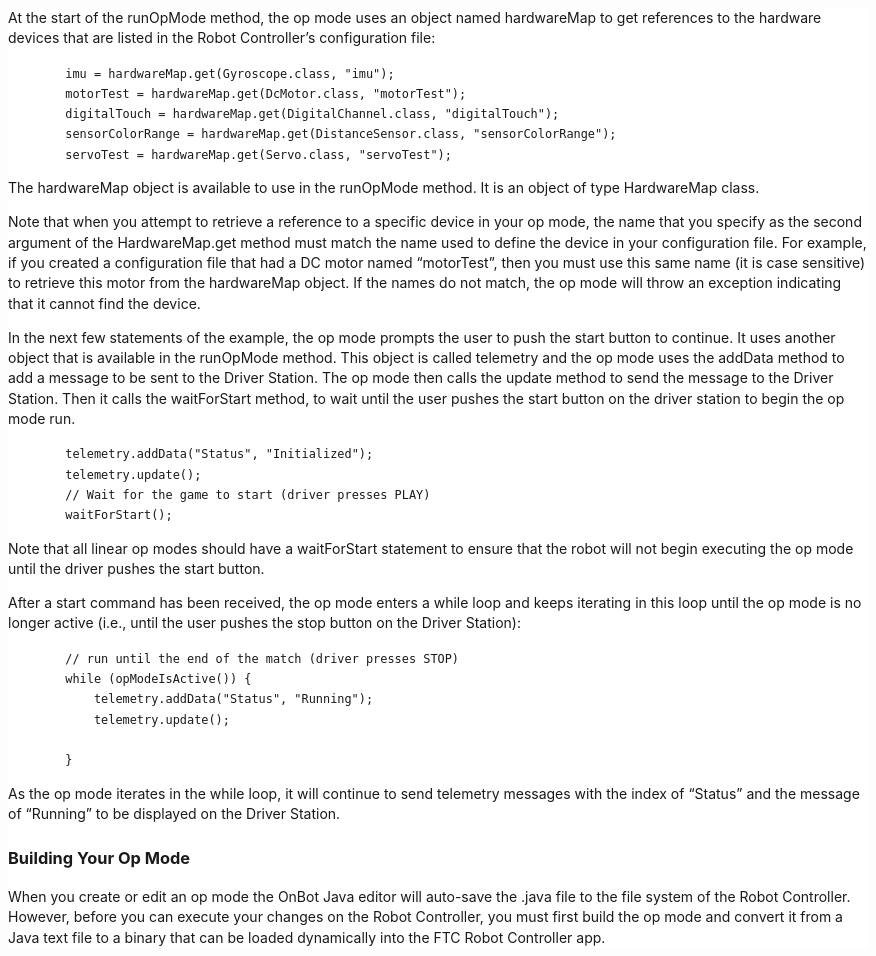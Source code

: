 At the start of the runOpMode method, the op mode uses an object named hardwareMap to get references to the hardware devices that are listed in the Robot Controller’s configuration file:

```
        imu = hardwareMap.get(Gyroscope.class, "imu");
        motorTest = hardwareMap.get(DcMotor.class, "motorTest");
        digitalTouch = hardwareMap.get(DigitalChannel.class, "digitalTouch");
        sensorColorRange = hardwareMap.get(DistanceSensor.class, "sensorColorRange");
        servoTest = hardwareMap.get(Servo.class, "servoTest");
```

The hardwareMap object is available to use in the runOpMode method.  It is an object of type HardwareMap class.  

Note that when you attempt to retrieve a reference to a specific device in your op mode, the name that you specify as the second argument of the HardwareMap.get method must match the name used to define the device in your configuration file.  For example, if you created a configuration file that had a DC motor named “motorTest”, then you must use this same name (it is case sensitive) to retrieve this motor from the hardwareMap object.  If the names do not match, the op mode will throw an exception indicating that it cannot find the device.

In the next few statements of the example, the op mode prompts the user to push the start button to continue.  It uses another object that is available in the runOpMode method.  This object is called telemetry and the op mode uses the addData method to add a message to be sent to the Driver Station.  The op mode then calls the update method to send the message to the Driver Station.  Then it calls the waitForStart method, to wait until the user pushes the start button on the driver station to begin the op mode run.

```
        telemetry.addData("Status", "Initialized");
        telemetry.update();
        // Wait for the game to start (driver presses PLAY)
        waitForStart();
```

Note that all linear op modes should have a waitForStart statement to ensure that the robot will not begin executing the op mode until the driver pushes the start button.

After a start command has been received, the op mode enters a while loop and keeps iterating in this loop until the op mode is no longer active (i.e., until the user pushes the stop button on the Driver Station):

```
        // run until the end of the match (driver presses STOP)
        while (opModeIsActive()) {
            telemetry.addData("Status", "Running");
            telemetry.update();

        }
```

As the op mode iterates in the while loop, it will continue to send telemetry messages with the index of “Status” and the message of “Running” to be displayed on the Driver Station.

### Building Your Op Mode
When you create or edit an op mode the OnBot Java editor will auto-save the .java file to the file system of the Robot Controller.  However, before you can execute your changes on the Robot Controller, you must first build the op mode and convert it from a Java text file to a binary that can be loaded dynamically into the FTC Robot Controller app.
